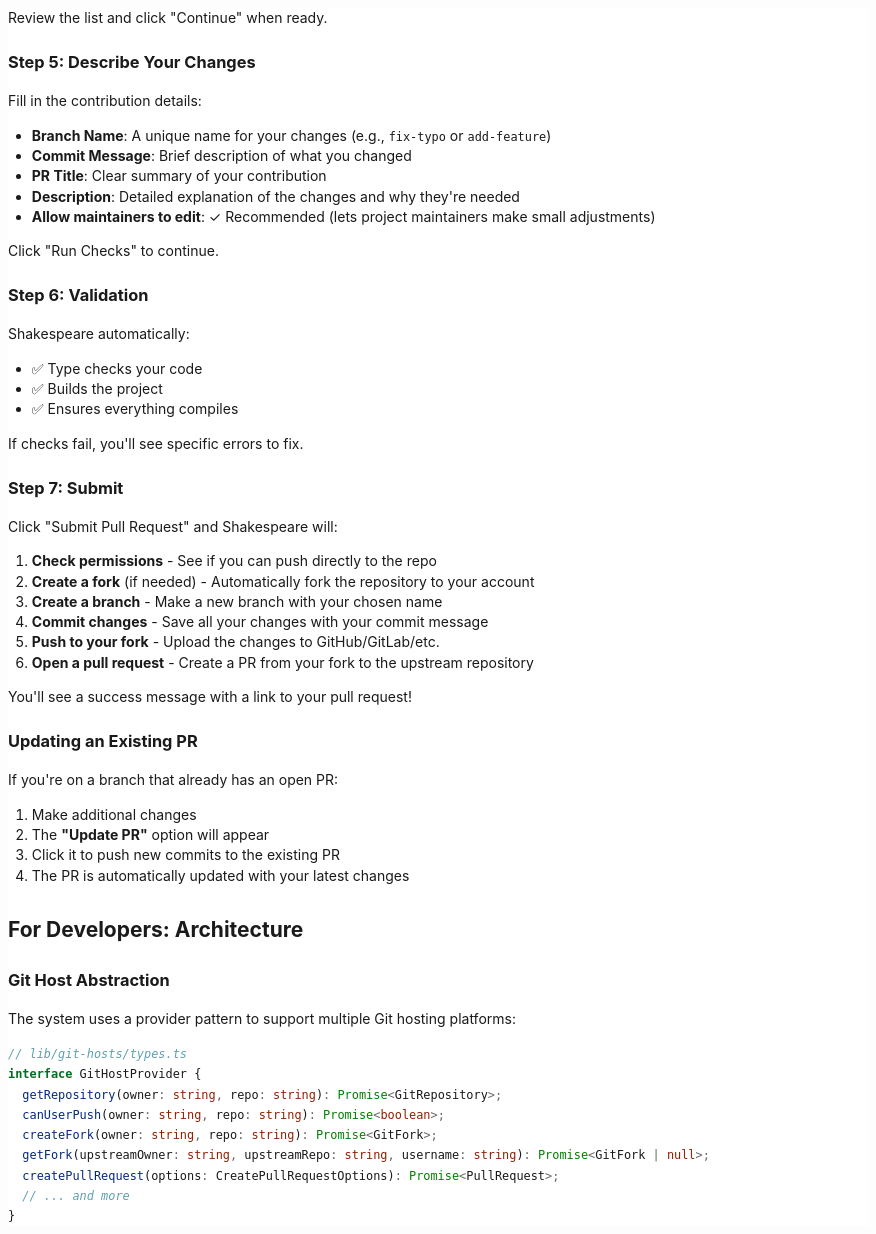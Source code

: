 Review the list and click "Continue" when ready.

### Step 5: Describe Your Changes

Fill in the contribution details:

- **Branch Name**: A unique name for your changes (e.g., `fix-typo` or `add-feature`)
- **Commit Message**: Brief description of what you changed
- **PR Title**: Clear summary of your contribution
- **Description**: Detailed explanation of the changes and why they're needed
- **Allow maintainers to edit**: ✓ Recommended (lets project maintainers make small adjustments)

Click "Run Checks" to continue.

### Step 6: Validation

Shakespeare automatically:
- ✅ Type checks your code
- ✅ Builds the project
- ✅ Ensures everything compiles

If checks fail, you'll see specific errors to fix.

### Step 7: Submit

Click "Submit Pull Request" and Shakespeare will:

1. **Check permissions** - See if you can push directly to the repo
2. **Create a fork** (if needed) - Automatically fork the repository to your account
3. **Create a branch** - Make a new branch with your chosen name
4. **Commit changes** - Save all your changes with your commit message
5. **Push to your fork** - Upload the changes to GitHub/GitLab/etc.
6. **Open a pull request** - Create a PR from your fork to the upstream repository

You'll see a success message with a link to your pull request!

### Updating an Existing PR

If you're on a branch that already has an open PR:

1. Make additional changes
2. The **"Update PR"** option will appear
3. Click it to push new commits to the existing PR
4. The PR is automatically updated with your latest changes

## For Developers: Architecture

### Git Host Abstraction

The system uses a provider pattern to support multiple Git hosting platforms:

```typescript
// lib/git-hosts/types.ts
interface GitHostProvider {
  getRepository(owner: string, repo: string): Promise<GitRepository>;
  canUserPush(owner: string, repo: string): Promise<boolean>;
  createFork(owner: string, repo: string): Promise<GitFork>;
  getFork(upstreamOwner: string, upstreamRepo: string, username: string): Promise<GitFork | null>;
  createPullRequest(options: CreatePullRequestOptions): Promise<PullRequest>;
  // ... and more
}
```
